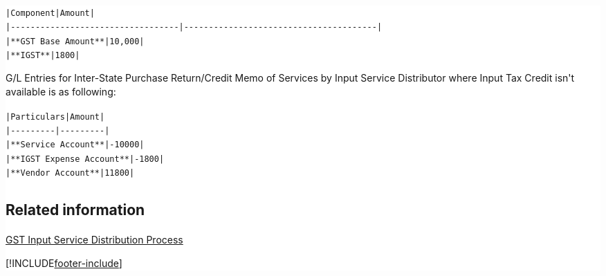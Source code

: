     |Component|Amount|
    |----------------------------------|---------------------------------------|  
    |**GST Base Amount**|10,000|  
    |**IGST**|1800|  

  G/L Entries for Inter-State Purchase Return/Credit Memo of Services by Input Service Distributor where Input Tax Credit isn't available is as following:

    |Particulars|Amount|
    |---------|---------|
    |**Service Account**|-10000|
    |**IGST Expense Account**|-1800|
    |**Vendor Account**|11800|

## Related information

[GST Input Service Distribution Process](GST-Input-Service-Distribution-Process.md)

[!INCLUDE[footer-include](../../includes/footer-banner.md)]